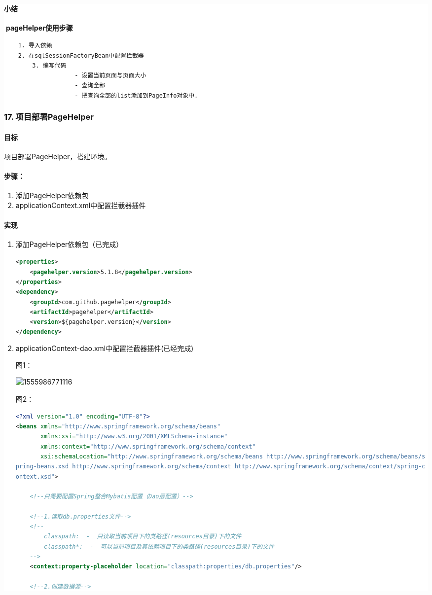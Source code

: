 

#### 小结

​	**pageHelper使用步骤**

		1. 导入依赖
		2. 在sqlSessionFactoryBean中配置拦截器
			3. 编写代码
	                 	- 设置当前页面与页面大小
	                 	- 查询全部
	                 	- 把查询全部的list添加到PageInfo对象中.







### 17. 项目部署PageHelper

#### 目标

项目部署PageHelper，搭建环境。

#### 步骤：

1. 添加PageHelper依赖包
2. applicationContext.xml中配置拦截器插件

#### 实现

1. 添加PageHelper依赖包（已完成）

   ```xml
   <properties>
       <pagehelper.version>5.1.8</pagehelper.version>
   </properties>
   <dependency>
       <groupId>com.github.pagehelper</groupId>
       <artifactId>pagehelper</artifactId>
       <version>${pagehelper.version}</version>
   </dependency>
   ```

2. applicationContext-dao.xml中配置拦截器插件(已经完成)

   图1：

   ![1555986771116](SaaS-Export-02.assets/1555986771116.png)

   图2：

   ```xml
   <?xml version="1.0" encoding="UTF-8"?>
   <beans xmlns="http://www.springframework.org/schema/beans"
          xmlns:xsi="http://www.w3.org/2001/XMLSchema-instance"
          xmlns:context="http://www.springframework.org/schema/context"
          xsi:schemaLocation="http://www.springframework.org/schema/beans http://www.springframework.org/schema/beans/spring-beans.xsd http://www.springframework.org/schema/context http://www.springframework.org/schema/context/spring-context.xsd">
   
       <!--只需要配置Spring整合Mybatis配置（Dao层配置）-->
   
       <!--1.读取db.properties文件-->
       <!--
           classpath:  -  只读取当前项目下的类路径(resources目录)下的文件
           classpath*:  -  可以当前项目及其依赖项目下的类路径(resources目录)下的文件
       -->
       <context:property-placeholder location="classpath:properties/db.properties"/>
   
       <!--2.创建数据源-->
   ```